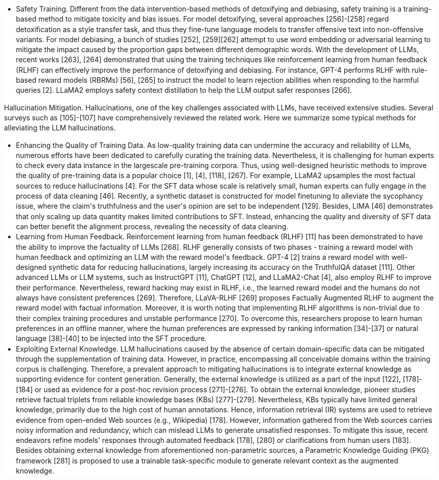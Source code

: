 - Safety Training. Different from the data intervention-based methods of detoxifying and debiasing, safety training is a training-based method to mitigate toxicity and bias issues. For model detoxifying, several approaches [256]-[258] regard detoxification as a style transfer task, and thus they fine-tune language models to transfer offensive text into non-offensive variants. For model debiasing, a bunch of studies [252], [259][262] attempt to use word embedding or adversarial learning to mitigate the impact caused by the proportion gaps between different demographic words. With the development of LLMs, recent works [263], [264] demonstrated that using the training techniques like reinforcement learning from human feedback (RLHF) can effectively improve the performance of detoxifying and debiasing. For instance, GPT-4 performs RLHF with rule-based reward models (RBRMs) [56], [265] to instruct the model to learn rejection abilities when responding to the harmful queries [2]. LLaMA2 employs safety context distillation to help the LLM output safer responses [266].

Hallucination Mitigation. Hallucinations, one of the key challenges associated with LLMs, have received extensive studies. Several surveys such as [105]-[107] have comprehensively reviewed the related work. Here we summarize some typical methods for alleviating the LLM hallucinations.

- Enhancing the Quality of Training Data. As low-quality training data can undermine the accuracy and reliability of LLMs, numerous efforts have been dedicated to carefully curating the training data. Nevertheless, it is challenging for human experts to check every data instance in the largescale pre-training corpora. Thus, using well-designed heuristic methods to improve the quality of pre-training data is a popular choice [1], [4], [118], [267]. For example, LLaMA2 upsamples the most factual sources to reduce hallucinations [4]. For the SFT data whose scale is relatively small, human experts can fully engage in the process of data cleaning [46]. Recently, a synthetic dataset is constructed for model finetuning to alleviate the sycophancy issue, where the claim's truthfulness and the user's opinion are set to be independent [129]. Besides, LIMA [46] demonstrates that only scaling up data quantity makes limited contributions to SFT. Instead, enhancing the quality and diversity of SFT data can better benefit the alignment process, revealing the necessity of data cleaning.
- Learning from Human Feedback. Reinforcement learning from human feedback (RLHF) [11] has been demonstrated to have the ability to improve the factuality of LLMs [268]. RLHF generally consists of two phases - training a reward model with human feedback and optimizing an LLM with the reward model's feedback. GPT-4 [2] trains a reward model with well-designed synthetic data for reducing hallucinations, largely increasing its accuracy on the TruthfulQA dataset [111]. Other advanced LLMs or LLM systems, such as InstructGPT [11], ChatGPT [12], and LLaMA2-Chat [4], also employ RLHF to improve their performance. Nevertheless, reward hacking may exist in RLHF, i.e., the learned reward model and the humans do not always have consistent preferences [269]. Therefore, LLaVA-RLHF [269] proposes Factually Augmented RLHF to augment the reward model with factual information. Moreover, it is worth noting that implementing RLHF algorithms is non-trivial due to their complex training procedures and unstable performance [270]. To overcome this, researchers propose to learn human preferences in an offline manner, where the human preferences
are expressed by ranking information [34]-[37] or natural language [38]-[40] to be injected into the SFT procedure.
- Exploiting External Knowledge. LLM hallucinations caused by the absence of certain domain-specific data can be mitigated through the supplementation of training data. However, in practice, encompassing all conceivable domains within the training corpus is challenging. Therefore, a prevalent approach to mitigating hallucinations is to integrate external knowledge as supporting evidence for content generation. Generally, the external knowledge is utilized as a part of the input [122], [178]-[184] or used as evidence for a post-hoc revision process [271]-[276]. To obtain the external knowledge, pioneer studies retrieve factual triplets from reliable knowledge bases (KBs) [277]-[279]. Nevertheless, KBs typically have limited general knowledge, primarily due to the high cost of human annotations. Hence, information retrieval (IR) systems are used to retrieve evidence from open-ended Web sources (e.g., Wikipedia) [178]. However, information gathered from the Web sources carries noisy information and redundancy, which can mislead LLMs to generate unsatisfied responses. To mitigate this issue, recent endeavors refine models' responses through automated feedback [178], [280] or clarifications from human users [183]. Besides obtaining external knowledge from aforementioned non-parametric sources, a Parametric Knowledge Guiding (PKG) framework [281] is proposed to use a trainable task-specific module to generate relevant context as the augmented knowledge.